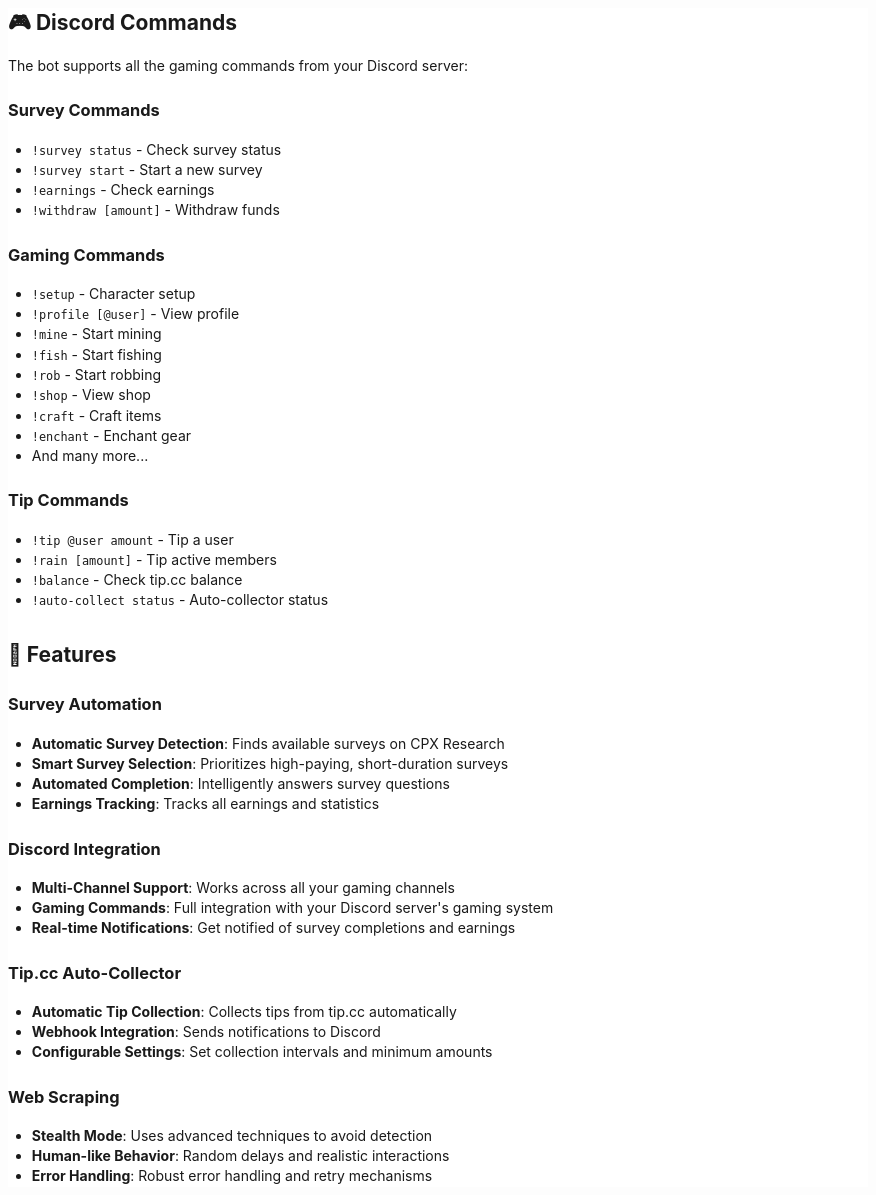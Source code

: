 
## 🎮 Discord Commands

The bot supports all the gaming commands from your Discord server:

### Survey Commands
- `!survey status` - Check survey status
- `!survey start` - Start a new survey
- `!earnings` - Check earnings
- `!withdraw [amount]` - Withdraw funds

### Gaming Commands
- `!setup` - Character setup
- `!profile [@user]` - View profile
- `!mine` - Start mining
- `!fish` - Start fishing
- `!rob` - Start robbing
- `!shop` - View shop
- `!craft` - Craft items
- `!enchant` - Enchant gear
- And many more...

### Tip Commands
- `!tip @user amount` - Tip a user
- `!rain [amount]` - Tip active members
- `!balance` - Check tip.cc balance
- `!auto-collect status` - Auto-collector status

## 🔧 Features

### Survey Automation
- **Automatic Survey Detection**: Finds available surveys on CPX Research
- **Smart Survey Selection**: Prioritizes high-paying, short-duration surveys
- **Automated Completion**: Intelligently answers survey questions
- **Earnings Tracking**: Tracks all earnings and statistics

### Discord Integration
- **Multi-Channel Support**: Works across all your gaming channels
- **Gaming Commands**: Full integration with your Discord server's gaming system
- **Real-time Notifications**: Get notified of survey completions and earnings

### Tip.cc Auto-Collector
- **Automatic Tip Collection**: Collects tips from tip.cc automatically
- **Webhook Integration**: Sends notifications to Discord
- **Configurable Settings**: Set collection intervals and minimum amounts

### Web Scraping
- **Stealth Mode**: Uses advanced techniques to avoid detection
- **Human-like Behavior**: Random delays and realistic interactions
- **Error Handling**: Robust error handling and retry mechanisms
